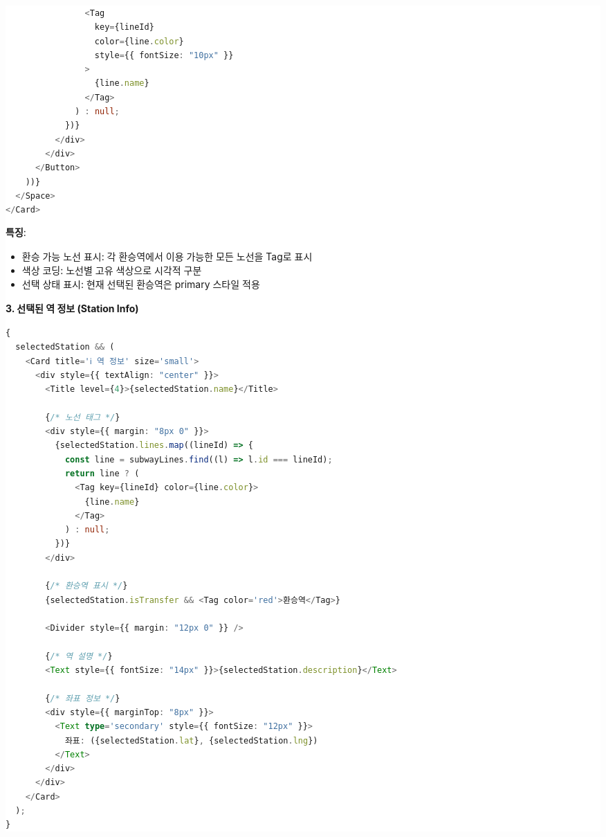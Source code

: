```typescript
                <Tag
                  key={lineId}
                  color={line.color}
                  style={{ fontSize: "10px" }}
                >
                  {line.name}
                </Tag>
              ) : null;
            })}
          </div>
        </div>
      </Button>
    ))}
  </Space>
</Card>
```

**특징**:

- 환승 가능 노선 표시: 각 환승역에서 이용 가능한 모든 노선을 Tag로 표시
- 색상 코딩: 노선별 고유 색상으로 시각적 구분
- 선택 상태 표시: 현재 선택된 환승역은 primary 스타일 적용

**3. 선택된 역 정보 (Station Info)**

```typescript
{
  selectedStation && (
    <Card title='ℹ️ 역 정보' size='small'>
      <div style={{ textAlign: "center" }}>
        <Title level={4}>{selectedStation.name}</Title>

        {/* 노선 태그 */}
        <div style={{ margin: "8px 0" }}>
          {selectedStation.lines.map((lineId) => {
            const line = subwayLines.find((l) => l.id === lineId);
            return line ? (
              <Tag key={lineId} color={line.color}>
                {line.name}
              </Tag>
            ) : null;
          })}
        </div>

        {/* 환승역 표시 */}
        {selectedStation.isTransfer && <Tag color='red'>환승역</Tag>}

        <Divider style={{ margin: "12px 0" }} />

        {/* 역 설명 */}
        <Text style={{ fontSize: "14px" }}>{selectedStation.description}</Text>

        {/* 좌표 정보 */}
        <div style={{ marginTop: "8px" }}>
          <Text type='secondary' style={{ fontSize: "12px" }}>
            좌표: ({selectedStation.lat}, {selectedStation.lng})
          </Text>
        </div>
      </div>
    </Card>
  );
}
```
